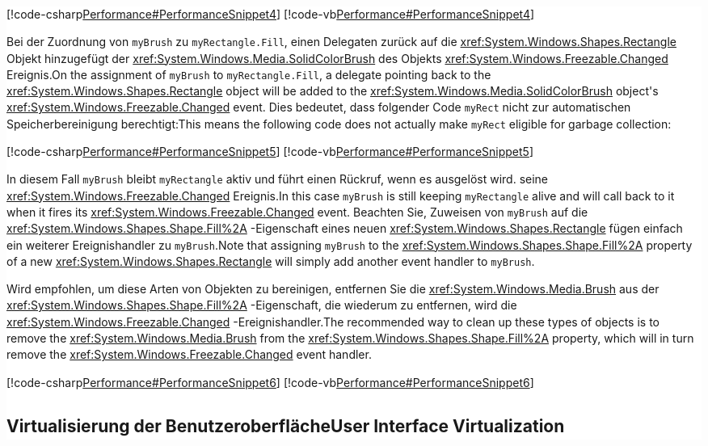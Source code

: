  [!code-csharp[Performance#PerformanceSnippet4](../../../../samples/snippets/csharp/VS_Snippets_Wpf/Performance/CSharp/Window1.xaml.cs#performancesnippet4)]
 [!code-vb[Performance#PerformanceSnippet4](../../../../samples/snippets/visualbasic/VS_Snippets_Wpf/Performance/visualbasic/window1.xaml.vb#performancesnippet4)]  
  
 <span data-ttu-id="2136e-171">Bei der Zuordnung von `myBrush` zu `myRectangle.Fill`, einen Delegaten zurück auf die <xref:System.Windows.Shapes.Rectangle> Objekt hinzugefügt der <xref:System.Windows.Media.SolidColorBrush> des Objekts <xref:System.Windows.Freezable.Changed> Ereignis.</span><span class="sxs-lookup"><span data-stu-id="2136e-171">On the assignment of `myBrush` to `myRectangle.Fill`, a delegate pointing back to the <xref:System.Windows.Shapes.Rectangle> object will be added to the <xref:System.Windows.Media.SolidColorBrush> object's <xref:System.Windows.Freezable.Changed> event.</span></span> <span data-ttu-id="2136e-172">Dies bedeutet, dass folgender Code `myRect` nicht zur automatischen Speicherbereinigung berechtigt:</span><span class="sxs-lookup"><span data-stu-id="2136e-172">This means the following code does not actually make `myRect` eligible for garbage collection:</span></span>  
  
 [!code-csharp[Performance#PerformanceSnippet5](../../../../samples/snippets/csharp/VS_Snippets_Wpf/Performance/CSharp/Window1.xaml.cs#performancesnippet5)]
 [!code-vb[Performance#PerformanceSnippet5](../../../../samples/snippets/visualbasic/VS_Snippets_Wpf/Performance/visualbasic/window1.xaml.vb#performancesnippet5)]  
  
 <span data-ttu-id="2136e-173">In diesem Fall `myBrush` bleibt `myRectangle` aktiv und führt einen Rückruf, wenn es ausgelöst wird. seine <xref:System.Windows.Freezable.Changed> Ereignis.</span><span class="sxs-lookup"><span data-stu-id="2136e-173">In this case `myBrush` is still keeping `myRectangle` alive and will call back to it when it fires its <xref:System.Windows.Freezable.Changed> event.</span></span> <span data-ttu-id="2136e-174">Beachten Sie, Zuweisen von `myBrush` auf die <xref:System.Windows.Shapes.Shape.Fill%2A> -Eigenschaft eines neuen <xref:System.Windows.Shapes.Rectangle> fügen einfach ein weiterer Ereignishandler zu `myBrush`.</span><span class="sxs-lookup"><span data-stu-id="2136e-174">Note that assigning `myBrush` to the <xref:System.Windows.Shapes.Shape.Fill%2A> property of a new <xref:System.Windows.Shapes.Rectangle> will simply add another event handler to `myBrush`.</span></span>  
  
 <span data-ttu-id="2136e-175">Wird empfohlen, um diese Arten von Objekten zu bereinigen, entfernen Sie die <xref:System.Windows.Media.Brush> aus der <xref:System.Windows.Shapes.Shape.Fill%2A> -Eigenschaft, die wiederum zu entfernen, wird die <xref:System.Windows.Freezable.Changed> -Ereignishandler.</span><span class="sxs-lookup"><span data-stu-id="2136e-175">The recommended way to clean up these types of objects is to remove the <xref:System.Windows.Media.Brush> from the <xref:System.Windows.Shapes.Shape.Fill%2A> property, which will in turn remove the <xref:System.Windows.Freezable.Changed> event handler.</span></span>  
  
 [!code-csharp[Performance#PerformanceSnippet6](../../../../samples/snippets/csharp/VS_Snippets_Wpf/Performance/CSharp/Window1.xaml.cs#performancesnippet6)]
 [!code-vb[Performance#PerformanceSnippet6](../../../../samples/snippets/visualbasic/VS_Snippets_Wpf/Performance/visualbasic/window1.xaml.vb#performancesnippet6)]  
  
<a name="User_Interface_Virtualization"></a>   
## <a name="user-interface-virtualization"></a><span data-ttu-id="2136e-176">Virtualisierung der Benutzeroberfläche</span><span class="sxs-lookup"><span data-stu-id="2136e-176">User Interface Virtualization</span></span>  